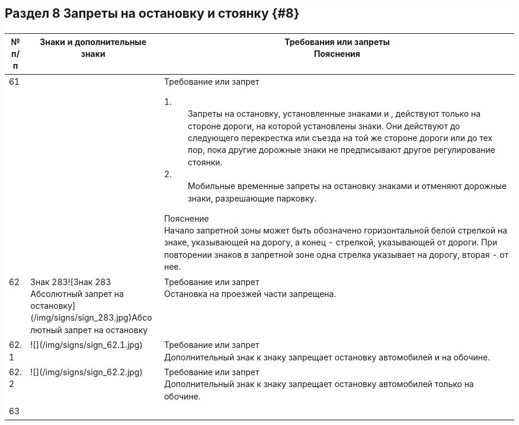 ## Раздел 8 Запреты на остановку и стоянку {#8}

<table className="signs-table">
    <thead>
        <tr>
            <th>№ п/п</th>
            <th>Знаки и дополнительные знаки</th>
            <th>Требования или запреты<br /> Пояснения</th>
        </tr>
    </thead>
    <tbody>
        <tr>
            <td>61</td>
            <td></td>
            <td>
                <span className="subtitle">Требование или запрет</span>
                <dl>
                    <dt>1.</dt>
                    <dd>
                        <div>Запреты на остановку, установленные знаками <TrafficSign sign="283" /> и <TrafficSign sign="286" />, действуют только на стороне дороги, на которой установлены знаки. Они действуют до следующего перекрестка или съезда на той же стороне дороги или до тех пор, пока другие дорожные знаки не предписывают другое регулирование стоянки.</div>
                    </dd>
                    <dt>2.</dt>
                    <dd>
                        <div>Мобильные временные запреты на остановку знаками <TrafficSign sign="283" /> и <TrafficSign sign="286" /> отменяют дорожные знаки, разрешающие парковку.</div>
                    </dd>
                </dl>
                <span className="subtitle">Пояснение</span><br /> Начало запретной зоны может быть обозначено горизонтальной белой стрелкой на знаке, указывающей на дорогу, а конец - стрелкой, указывающей от дороги. При повторении знаков в запретной зоне одна стрелка указывает на дорогу, вторая - от нее.
            </td>
        </tr>
        <tr>
            <td>62</td>
            <td>Знак 283![Знак 283 Абсолютный запрет на остановку](/img/signs/sign_283.jpg)Абсолютный запрет на остановку</td>
            <td>
                <span className="subtitle">Требование или запрет</span><br /> Остановка на проезжей части запрещена.
            </td>
        </tr>
        <tr>
            <td>62.1</td>
            <td>![](/img/signs/sign_62.1.jpg)</td>
            <td>
                <span className="subtitle">Требование или запрет</span><br /> Дополнительный знак к знаку <TrafficSign sign="283" /> запрещает остановку автомобилей и на обочине.
            </td>
        </tr>
        <tr>
            <td>62.2</td>
            <td>![](/img/signs/sign_62.2.jpg)</td>
            <td>
                <span className="subtitle">Требование или запрет</span><br /> Дополнительный знак к знаку <TrafficSign sign="283" /> запрещает остановку автомобилей только на обочине.
            </td>
        </tr>
        <tr>
            <td>63</td>